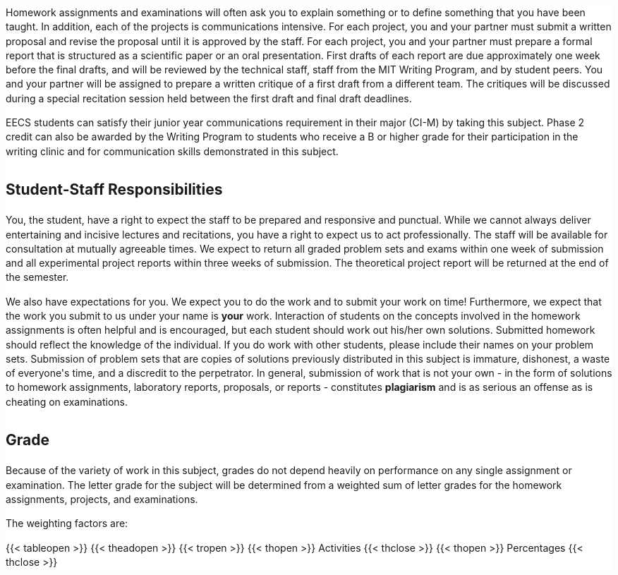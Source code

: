 Homework assignments and examinations will often ask you to explain something or to define something that you have been taught. In addition, each of the projects is communications intensive. For each project, you and your partner must submit a written proposal and revise the proposal until it is approved by the staff. For each project, you and your partner must prepare a formal report that is structured as a scientific paper or an oral presentation. First drafts of each report are due approximately one week before the final drafts, and will be reviewed by the technical staff, staff from the MIT Writing Program, and by student peers. You and your partner will be assigned to prepare a written critique of a first draft from a different team. The critiques will be discussed during a special recitation session held between the first draft and final draft deadlines.

EECS students can satisfy their junior year communications requirement in their major (CI-M) by taking this subject. Phase 2 credit can also be awarded by the Writing Program to students who receive a B or higher grade for their participation in the writing clinic and for communication skills demonstrated in this subject.

Student-Staff Responsibilities
------------------------------

You, the student, have a right to expect the staff to be prepared and responsive and punctual. While we cannot always deliver entertaining and incisive lectures and recitations, you have a right to expect us to act professionally. The staff will be available for consultation at mutually agreeable times. We expect to return all graded problem sets and exams within one week of submission and all experimental project reports within three weeks of submission. The theoretical project report will be returned at the end of the semester.

We also have expectations for you. We expect you to do the work and to submit your work on time! Furthermore, we expect that the work you submit to us under your name is **your** work. Interaction of students on the concepts involved in the homework assignments is often helpful and is encouraged, but each student should work out his/her own solutions. Submitted homework should reflect the knowledge of the individual. If you do work with other students, please include their names on your problem sets. Submission of problem sets that are copies of solutions previously distributed in this subject is immature, dishonest, a waste of everyone's time, and a discredit to the perpetrator. In general, submission of work that is not your own - in the form of solutions to homework assignments, laboratory reports, proposals, or reports - constitutes **plagiarism** and is as serious an offense as is cheating on examinations.

Grade
-----

Because of the variety of work in this subject, grades do not depend heavily on performance on any single assignment or examination. The letter grade for the subject will be determined from a weighted sum of letter grades for the homework assignments, projects, and examinations.

The weighting factors are:

{{< tableopen >}}
{{< theadopen >}}
{{< tropen >}}
{{< thopen >}}
Activities
{{< thclose >}}
{{< thopen >}}
Percentages
{{< thclose >}}
